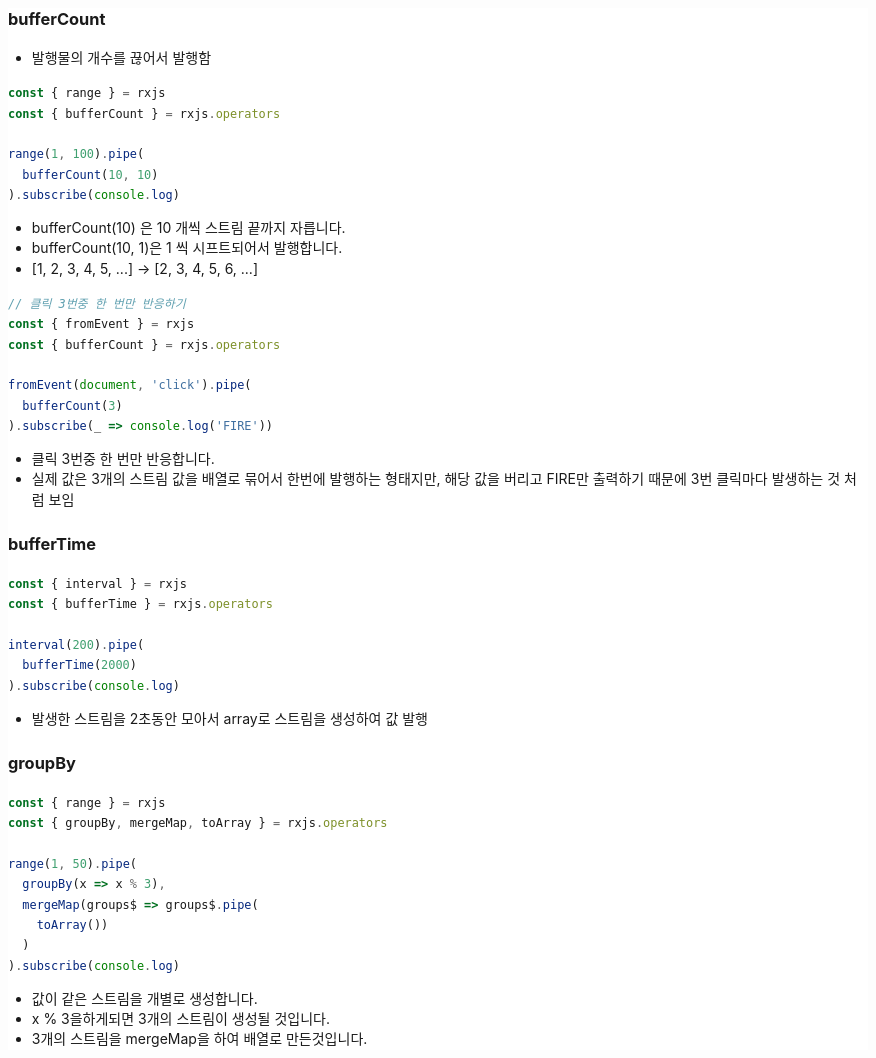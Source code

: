 ### bufferCount
- 발행물의 개수를 끊어서 발행함
```javascript
const { range } = rxjs
const { bufferCount } = rxjs.operators

range(1, 100).pipe(
  bufferCount(10, 10)
).subscribe(console.log)
```
- bufferCount(10) 은 10 개씩 스트림 끝까지 자릅니다.
- bufferCount(10, 1)은 1 씩 시프트되어서 발행합니다.
- [1, 2, 3, 4, 5, ...] -> [2, 3, 4, 5, 6, ...]
```javascript
// 클릭 3번중 한 번만 반응하기
const { fromEvent } = rxjs
const { bufferCount } = rxjs.operators

fromEvent(document, 'click').pipe(
  bufferCount(3)
).subscribe(_ => console.log('FIRE'))
```
- 클릭 3번중 한 번만 반응합니다.
- 실제 값은 3개의 스트림 값을 배열로 묶어서 한번에 발행하는 형태지만, 해당 값을 버리고 FIRE만 출력하기 때문에 3번 클릭마다 발생하는 것 처럼 보임


### bufferTime
```javascript
const { interval } = rxjs
const { bufferTime } = rxjs.operators

interval(200).pipe(
  bufferTime(2000)
).subscribe(console.log)
```
- 발생한 스트림을 2초동안 모아서 array로 스트림을 생성하여 값 발행

### groupBy
```javascript
const { range } = rxjs
const { groupBy, mergeMap, toArray } = rxjs.operators

range(1, 50).pipe(
  groupBy(x => x % 3),
  mergeMap(groups$ => groups$.pipe(
    toArray())
  )
).subscribe(console.log)
```
- 값이 같은 스트림을 개별로 생성합니다.
- x % 3을하게되면 3개의 스트림이 생성될 것입니다.
- 3개의 스트림을 mergeMap을 하여 배열로 만든것입니다.
